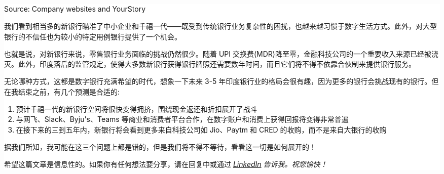 
Source: Company websites and YourStory

我们看到相当多的新银行瞄准了中小企业和千禧一代——既受到传统银行业务复杂性的困扰，也越来越习惯于数字生活方式。此外，对大型银行的不信任也为较小的特定用例银行提供了一个机会。

也就是说，对新银行来说，零售银行业务面临的挑战仍然很少。随着 UPI 交换费(MDR)降至零，金融科技公司的一个重要收入来源已经被浇灭。此外，印度落后的监管规定，使得大多数新银行获得银行牌照还需要数年时间，而且它们将不得不依靠合伙制来提供银行服务。

无论哪种方式，这都是数字银行充满希望的时代，想象一下未来 3-5 年印度银行业的格局会很有趣，因为更多的银行会挑战现有的银行。但在我结束之前，有几个预测是合适的:

1.  预计千禧一代的新银行空间将很快变得拥挤，围绕现金返还和折扣展开了战斗
2.  与网飞、Slack、Byju's、Teams 等商业和消费者平台合作，在数字账户和消费上获得回报将变得非常普遍
3.  在接下来的三到五年内，新银行将会看到更多来自科技公司如 Jio、Paytm 和 CRED 的收购，而不是来自大银行的收购

据我们所知，我可能在这三个问题上都是错的，但是我们将不得不等待，看看这一切是如何展开的！

希望这篇文章是信息性的。如果你有任何想法要分享，请在回复中或通过 [*LinkedIn*](https://www.linkedin.com/in/princejain191/) *告诉我。祝您愉快！*